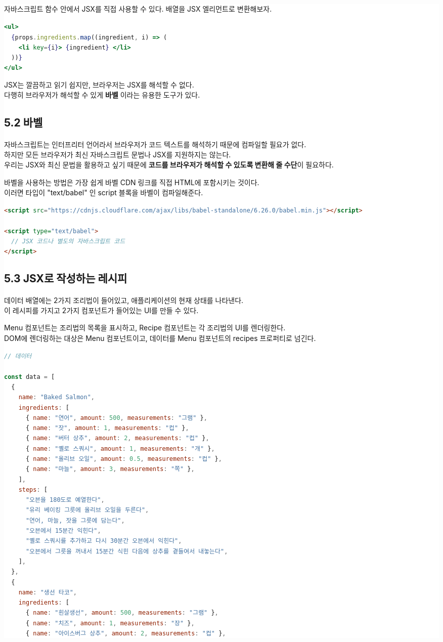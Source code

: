 자바스크립트 함수 안에서 JSX를 직접 사용할 수 있다. 배열을 JSX 엘리먼트로 변환해보자.

```jsx
<ul>
  {props.ingredients.map((ingredient, i) => (
    <li key={i}> {ingredient} </li>
  ))}
</ul>
```

JSX는 깔끔하고 읽기 쉽지만, 브라우저는 JSX를 해석할 수 없다.  
다행히 브라우저가 해석할 수 있게 **바벨** 이라는 유용한 도구가 있다.

## 5.2 바벨

자바스크립트는 인터프리터 언어라서 브라우저가 코드 텍스트를 해석하기 때문에 컴파일할 필요가 없다.  
하지만 모든 브라우저가 최신 자바스크립트 문법나 JSX를 지원하지는 않는다.  
우리는 JSX와 최신 문법을 활용하고 싶기 때문에 **코드를 브라우저가 해석할 수 있도록 변환해 줄 수단**이 필요하다.

바벨을 사용하는 방법은 가장 쉽게 바벨 CDN 링크를 직접 HTML에 포함시키는 것이다.  
이러면 타입이 "text/babel" 인 script 블록을 바벨이 컴파일해준다.

```html
<script src="https://cdnjs.cloudflare.com/ajax/libs/babel-standalone/6.26.0/babel.min.js"></script>

<script type="text/babel">
  // JSX 코드나 별도의 자바스크립트 코드
</script>
```

## 5.3 JSX로 작성하는 레시피

데이터 배열에는 2가지 조리법이 들어있고, 애플리케이션의 현재 상태를 나타낸다.  
이 레시피를 가지고 2가지 컴포넌트가 들어있는 UI를 만들 수 있다.

Menu 컴포넌트는 조리법의 목록을 표시하고, Recipe 컴포넌트는 각 조리법의 UI를 렌더링한다.  
DOM에 렌더링하는 대상은 Menu 컴포넌트이고, 데이터를 Menu 컴포넌트의 recipes 프로퍼티로 넘긴다.

```javascript
// 데이터

const data = [
  {
    name: "Baked Salmon",
    ingredients: [
      { name: "연어", amount: 500, measurements: "그램" },
      { name: "잣", amount: 1, measurements: "컵" },
      { name: "버터 상추", amount: 2, measurements: "컵" },
      { name: "옐로 스쿼시", amount: 1, measurements: "개" },
      { name: "올리브 오일", amount: 0.5, measurements: "컵" },
      { name: "마늘", amount: 3, measurements: "쪽" },
    ],
    steps: [
      "오븐을 180도로 예열한다",
      "유리 베이킹 그릇에 올리브 오일을 두른다",
      "연어, 마늘, 잣을 그릇에 담는다",
      "오븐에서 15분간 익힌다",
      "옐로 스쿼시를 추가하고 다시 30분간 오븐에서 익힌다",
      "오븐에서 그릇을 꺼내서 15분간 식힌 다음에 상추를 곁들여서 내놓는다",
    ],
  },
  {
    name: "생선 타코",
    ingredients: [
      { name: "흰살생선", amount: 500, measurements: "그램" },
      { name: "치즈", amount: 1, measurements: "장" },
      { name: "아이스버그 상추", amount: 2, measurements: "컵" },
```